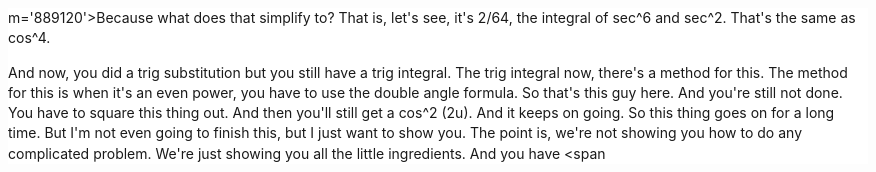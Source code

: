   m='889120'>Because</span> <span m='889450'>what</span> <span
  m='889670'>does</span> <span m='889810'>that</span> <span
  m='890010'>simplify</span> <span m='890540'>to?</span> <span
  m='890790'>That</span> <span m='891140'>is,</span> <span
  m='891770'>let's</span> <span m='892000'>see,</span> <span
  m='892310'>it's</span> <span m='892580'>2/64,</span> <span
  m='894800'>the</span> <span m='895070'>integral</span> <span
  m='895610'>of</span> <span m='896520'>sec^6</span> <span m='897860'>and
  sec^2.</span> <span m='898620'>That's</span> <span m='898890'>the</span> <span
  m='898970'>same</span> <span m='899420'>as</span> <span
  m='899710'>cos^4.</span> </p><p><span m='904300'>And</span> <span
  m='904480'>now,</span> <span m='905140'>you</span> <span m='905280'>did</span>
  <span m='905460'>a</span> <span m='905500'>trig</span> <span
  m='905800'>substitution</span> <span m='906370'>but</span> <span
  m='906460'>you</span> <span m='906560'>still</span> <span
  m='906780'>have</span> <span m='906940'>a</span> <span m='906990'>trig</span>
  <span m='907320'>integral.</span> <span m='911140'>The</span> <span
  m='911310'>trig</span> <span m='911610'>integral</span> <span
  m='912090'>now,</span> <span m='913200'>there's</span> <span
  m='913410'>a</span> <span m='913480'>method</span> <span m='913810'>for</span>
  <span m='914000'>this.</span> <span m='915540'>The</span> <span
  m='915630'>method</span> <span m='915970'>for</span> <span
  m='916160'>this</span> <span m='917000'>is</span> <span m='917260'>when</span>
  <span m='917420'>it's</span> <span m='917530'>an</span> <span
  m='917730'>even</span> <span m='918130'>power,</span> <span
  m='918730'>you</span> <span m='918900'>have</span> <span m='919060'>to</span>
  <span m='919160'>use</span> <span m='919420'>the</span> <span
  m='919520'>double</span> <span m='919920'>angle</span> <span
  m='921150'>formula.</span> <span m='922280'>So</span> <span
  m='922490'>that's</span> <span m='922970'>this</span> <span
  m='923370'>guy</span> <span m='923620'>here.</span> <span
  m='931890'>And</span> <span m='932190'>you're</span> <span
  m='932340'>still</span> <span m='932730'>not</span> <span
  m='933020'>done.</span> <span m='933470'>You</span> <span
  m='933730'>have</span> <span m='933920'>to</span> <span
  m='934020'>square</span> <span m='934450'>this</span> <span
  m='934660'>thing</span> <span m='934840'>out.</span> <span
  m='935040'>And</span> <span m='935140'>then</span> <span
  m='935230'>you'll</span> <span m='935350'>still</span> <span
  m='935590'>get</span> <span m='935730'>a</span> <span m='935780'>cos^2
  (2u).</span> <span m='937120'>And</span> <span m='937270'>it</span> <span
  m='937350'>keeps</span> <span m='937670'>on</span> <span
  m='937870'>going.</span> <span m='938160'>So</span> <span
  m='938310'>this</span> <span m='938510'>thing</span> <span
  m='938700'>goes</span> <span m='938990'>on</span> <span m='939640'>for</span>
  <span m='939870'>a</span> <span m='939970'>long</span> <span
  m='940450'>time.</span> <span m='941850'>But</span> <span
  m='941980'>I'm</span> <span m='942070'>not</span> <span m='942280'>even</span>
  <span m='942470'>going</span> <span m='942630'>to</span> <span
  m='942690'>finish</span> <span m='943090'>this,</span> <span
  m='943320'>but</span> <span m='943430'>I</span> <span m='943510'>just</span>
  <span m='943730'>want</span> <span m='943870'>to</span> <span
  m='943970'>show</span> <span m='944210'>you.</span> <span
  m='944780'>The</span> <span m='944870'>point</span> <span
  m='945170'>is,</span> <span m='945360'>we're</span> <span
  m='945530'>not</span> <span m='945730'>showing</span> <span
  m='946160'>you</span> <span m='946270'>how</span> <span m='946450'>to</span>
  <span m='946550'>do</span> <span m='947180'>any</span> <span
  m='947420'>complicated</span> <span m='948030'>problem.</span> <span
  m='948270'>We're</span> <span m='948380'>just</span> <span
  m='948580'>showing</span> <span m='948830'>you</span> <span
  m='948950'>all</span> <span m='949190'>the</span> <span
  m='949320'>little</span> <span m='949550'>ingredients.</span> <span
  m='950550'>And you</span> <span m='950700'>have</span> <span